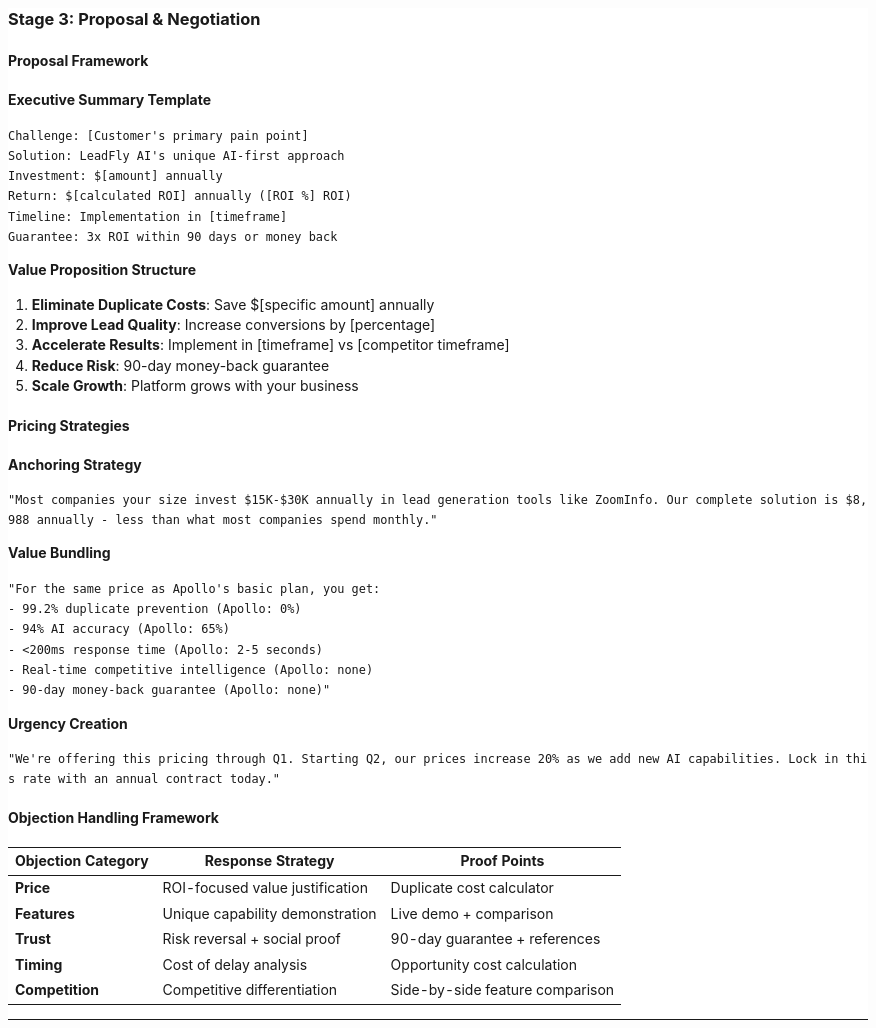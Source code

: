 ### **Stage 3: Proposal & Negotiation**

#### **Proposal Framework**

**Executive Summary Template**
```
Challenge: [Customer's primary pain point]
Solution: LeadFly AI's unique AI-first approach
Investment: $[amount] annually
Return: $[calculated ROI] annually ([ROI %] ROI)
Timeline: Implementation in [timeframe]
Guarantee: 3x ROI within 90 days or money back
```

**Value Proposition Structure**
1. **Eliminate Duplicate Costs**: Save $[specific amount] annually
2. **Improve Lead Quality**: Increase conversions by [percentage]
3. **Accelerate Results**: Implement in [timeframe] vs [competitor timeframe]
4. **Reduce Risk**: 90-day money-back guarantee
5. **Scale Growth**: Platform grows with your business

#### **Pricing Strategies**

**Anchoring Strategy**
```
"Most companies your size invest $15K-$30K annually in lead generation tools like ZoomInfo. Our complete solution is $8,988 annually - less than what most companies spend monthly."
```

**Value Bundling**
```
"For the same price as Apollo's basic plan, you get:
- 99.2% duplicate prevention (Apollo: 0%)
- 94% AI accuracy (Apollo: 65%)
- <200ms response time (Apollo: 2-5 seconds)
- Real-time competitive intelligence (Apollo: none)
- 90-day money-back guarantee (Apollo: none)"
```

**Urgency Creation**
```
"We're offering this pricing through Q1. Starting Q2, our prices increase 20% as we add new AI capabilities. Lock in this rate with an annual contract today."
```

#### **Objection Handling Framework**

| Objection Category | Response Strategy | Proof Points |
|-------------------|------------------|--------------|
| **Price** | ROI-focused value justification | Duplicate cost calculator |
| **Features** | Unique capability demonstration | Live demo + comparison |
| **Trust** | Risk reversal + social proof | 90-day guarantee + references |
| **Timing** | Cost of delay analysis | Opportunity cost calculation |
| **Competition** | Competitive differentiation | Side-by-side feature comparison |

---